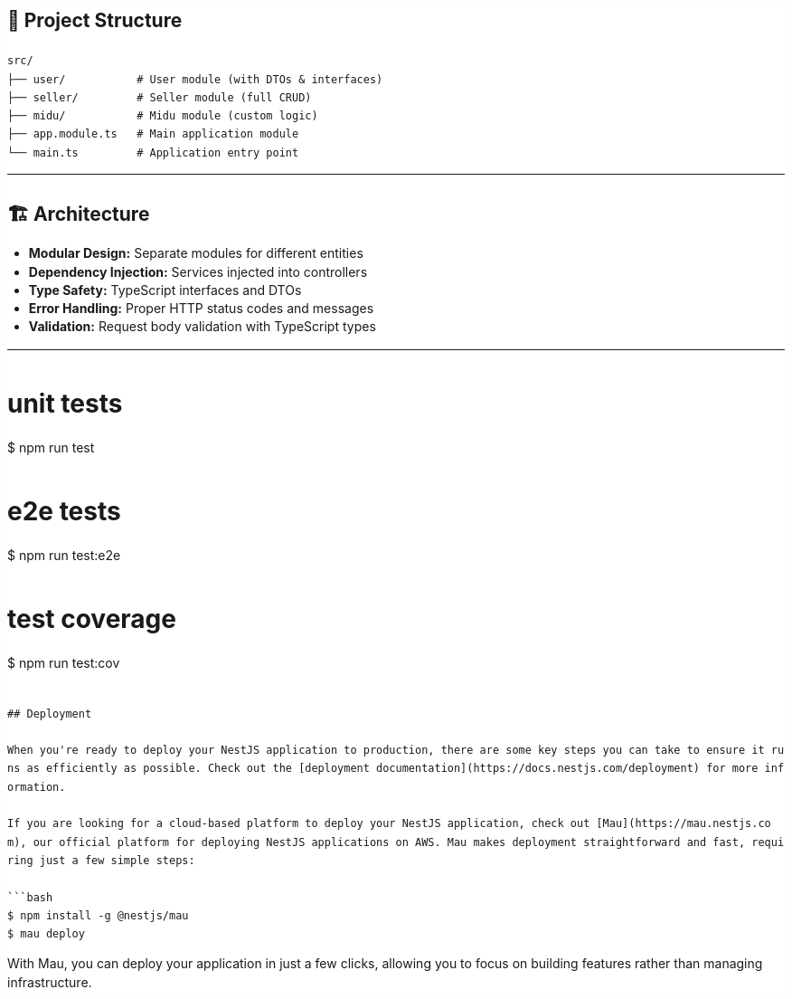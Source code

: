 
## 📁 Project Structure

```
src/
├── user/           # User module (with DTOs & interfaces)
├── seller/         # Seller module (full CRUD)
├── midu/           # Midu module (custom logic)
├── app.module.ts   # Main application module
└── main.ts         # Application entry point
```

---

## 🏗️ Architecture

- **Modular Design:** Separate modules for different entities
- **Dependency Injection:** Services injected into controllers
- **Type Safety:** TypeScript interfaces and DTOs
- **Error Handling:** Proper HTTP status codes and messages
- **Validation:** Request body validation with TypeScript types

---
# unit tests
$ npm run test

# e2e tests
$ npm run test:e2e

# test coverage
$ npm run test:cov
```

## Deployment

When you're ready to deploy your NestJS application to production, there are some key steps you can take to ensure it runs as efficiently as possible. Check out the [deployment documentation](https://docs.nestjs.com/deployment) for more information.

If you are looking for a cloud-based platform to deploy your NestJS application, check out [Mau](https://mau.nestjs.com), our official platform for deploying NestJS applications on AWS. Mau makes deployment straightforward and fast, requiring just a few simple steps:

```bash
$ npm install -g @nestjs/mau
$ mau deploy
```

With Mau, you can deploy your application in just a few clicks, allowing you to focus on building features rather than managing infrastructure.
